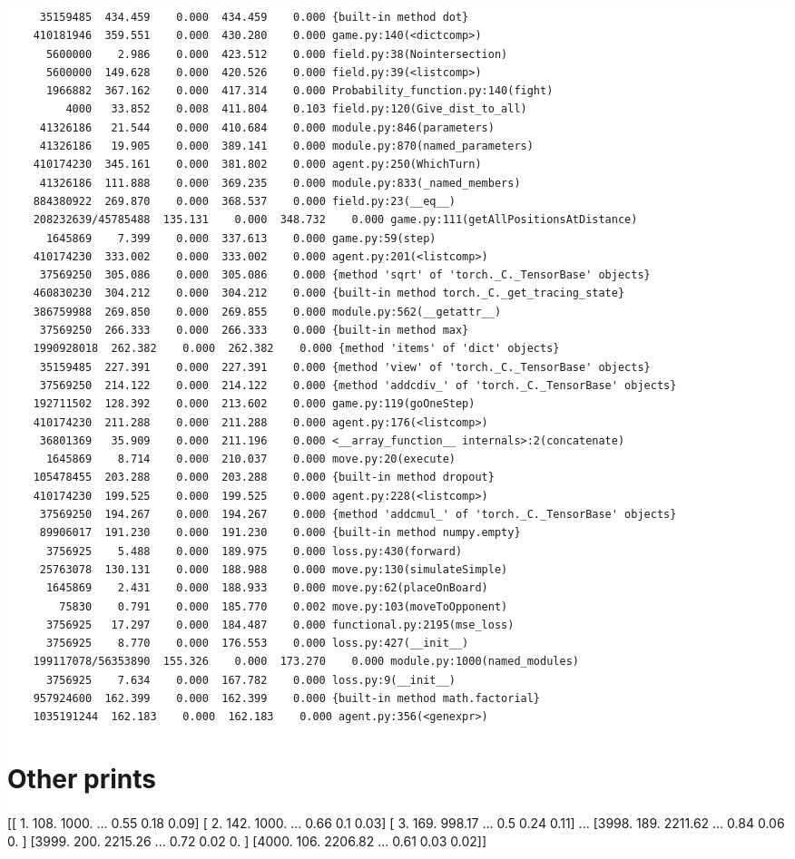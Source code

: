          35159485  434.459    0.000  434.459    0.000 {built-in method dot}
        410181946  359.551    0.000  430.280    0.000 game.py:140(<dictcomp>)
          5600000    2.986    0.000  423.512    0.000 field.py:38(Nointersection)
          5600000  149.628    0.000  420.526    0.000 field.py:39(<listcomp>)
          1966882  367.162    0.000  417.314    0.000 Probability_function.py:140(fight)
             4000   33.852    0.008  411.804    0.103 field.py:120(Give_dist_to_all)
         41326186   21.544    0.000  410.684    0.000 module.py:846(parameters)
         41326186   19.905    0.000  389.141    0.000 module.py:870(named_parameters)
        410174230  345.161    0.000  381.802    0.000 agent.py:250(WhichTurn)
         41326186  111.888    0.000  369.235    0.000 module.py:833(_named_members)
        884380922  269.870    0.000  368.537    0.000 field.py:23(__eq__)
        208232639/45785488  135.131    0.000  348.732    0.000 game.py:111(getAllPositionsAtDistance)
          1645869    7.399    0.000  337.613    0.000 game.py:59(step)
        410174230  333.002    0.000  333.002    0.000 agent.py:201(<listcomp>)
         37569250  305.086    0.000  305.086    0.000 {method 'sqrt' of 'torch._C._TensorBase' objects}
        460830230  304.212    0.000  304.212    0.000 {built-in method torch._C._get_tracing_state}
        386759988  269.850    0.000  269.855    0.000 module.py:562(__getattr__)
         37569250  266.333    0.000  266.333    0.000 {built-in method max}
        1990928018  262.382    0.000  262.382    0.000 {method 'items' of 'dict' objects}
         35159485  227.391    0.000  227.391    0.000 {method 'view' of 'torch._C._TensorBase' objects}
         37569250  214.122    0.000  214.122    0.000 {method 'addcdiv_' of 'torch._C._TensorBase' objects}
        192711502  128.392    0.000  213.602    0.000 game.py:119(goOneStep)
        410174230  211.288    0.000  211.288    0.000 agent.py:176(<listcomp>)
         36801369   35.909    0.000  211.196    0.000 <__array_function__ internals>:2(concatenate)
          1645869    8.714    0.000  210.037    0.000 move.py:20(execute)
        105478455  203.288    0.000  203.288    0.000 {built-in method dropout}
        410174230  199.525    0.000  199.525    0.000 agent.py:228(<listcomp>)
         37569250  194.267    0.000  194.267    0.000 {method 'addcmul_' of 'torch._C._TensorBase' objects}
         89906017  191.230    0.000  191.230    0.000 {built-in method numpy.empty}
          3756925    5.488    0.000  189.975    0.000 loss.py:430(forward)
         25763078  130.131    0.000  188.988    0.000 move.py:130(simulateSimple)
          1645869    2.431    0.000  188.933    0.000 move.py:62(placeOnBoard)
            75830    0.791    0.000  185.770    0.002 move.py:103(moveToOpponent)
          3756925   17.297    0.000  184.487    0.000 functional.py:2195(mse_loss)
          3756925    8.770    0.000  176.553    0.000 loss.py:427(__init__)
        199117078/56353890  155.326    0.000  173.270    0.000 module.py:1000(named_modules)
          3756925    7.634    0.000  167.782    0.000 loss.py:9(__init__)
        957924600  162.399    0.000  162.399    0.000 {built-in method math.factorial}
        1035191244  162.183    0.000  162.183    0.000 agent.py:356(<genexpr>)


# Other prints

[[   1.    108.   1000.   ...    0.55    0.18    0.09]
 [   2.    142.   1000.   ...    0.66    0.1     0.03]
 [   3.    169.    998.17 ...    0.5     0.24    0.11]
 ...
 [3998.    189.   2211.62 ...    0.84    0.06    0.  ]
 [3999.    200.   2215.26 ...    0.72    0.02    0.  ]
 [4000.    106.   2206.82 ...    0.61    0.03    0.02]]

